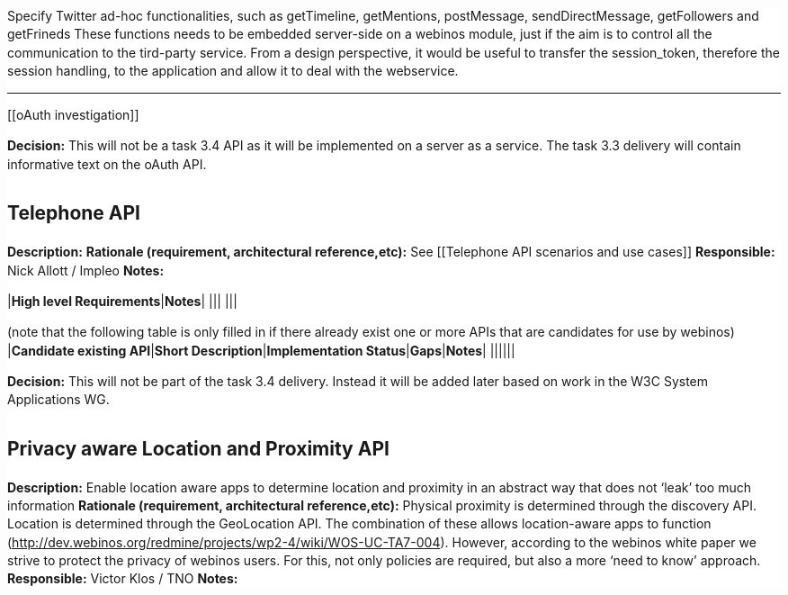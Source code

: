   Specify Twitter ad-hoc functionalities, such as getTimeline, getMentions, postMessage, sendDirectMessage, getFollowers and getFrineds   These functions needs to be embedded server-side on a webinos module, just if the aim is to control all the communication to the tird-party service. From a design perspective, it would be useful to transfer the session_token, therefore the session handling, to the application and allow it to deal with the webservice.
  --------------------------------------------------------------------------------------------------------------------------------------- --------------------------------------------------------------------------------------------------------------------------------------------------------------------------------------------------------------------------------------------------------------------------------------------------------------------------------------------------------------------------------------------------------------------------------------------------------------------------------------

[[oAuth investigation]]

**Decision:** This will not be a task 3.4 API as it will be implemented on a server as a service. The task 3.3 delivery will contain informative text on the oAuth API.

Telephone API
-------------

**Description:**
**Rationale (requirement, architectural reference,etc):** See [[Telephone API scenarios and use cases]]
**Responsible:** Nick Allott / Impleo
**Notes:**

|**High level Requirements**|**Notes**|
|||
|||

(note that the following table is only filled in if there already exist one or more APIs that are candidates for use by webinos)
|**Candidate existing API**|**Short Description**|**Implementation Status**|**Gaps**|**Notes**|
||||||

**Decision:** This will not be part of the task 3.4 delivery. Instead it will be added later based on work in the W3C System Applications WG.

Privacy aware Location and Proximity API
----------------------------------------

**Description:** Enable location aware apps to determine location and proximity in an abstract way that does not ‘leak’ too much information
**Rationale (requirement, architectural reference,etc):** Physical proximity is determined through the discovery API. Location is determined through the GeoLocation API. The combination of these allows location-aware apps to function (http://dev.webinos.org/redmine/projects/wp2-4/wiki/WOS-UC-TA7-004). However, according to the webinos white paper we strive to protect the privacy of webinos users. For this, not only policies are required, but also a more ‘need to know’ approach.
**Responsible:** Victor Klos / TNO
**Notes:**
